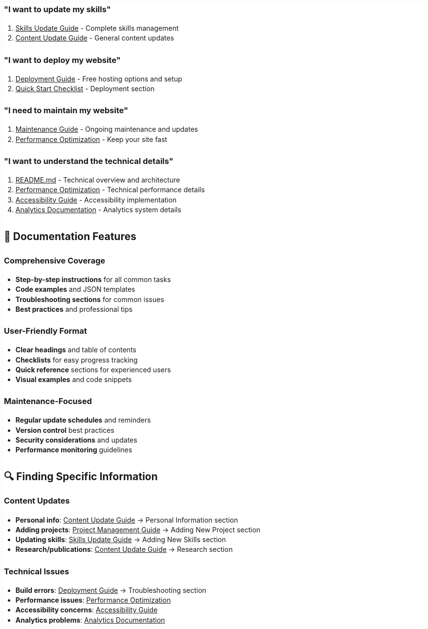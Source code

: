 ### "I want to update my skills"
1. [Skills Update Guide](SKILLS_UPDATE_GUIDE.md) - Complete skills management
2. [Content Update Guide](CONTENT_UPDATE_GUIDE.md) - General content updates

### "I want to deploy my website"
1. [Deployment Guide](DEPLOYMENT_GUIDE.md) - Free hosting options and setup
2. [Quick Start Checklist](QUICK_START_CHECKLIST.md) - Deployment section

### "I need to maintain my website"
1. [Maintenance Guide](MAINTENANCE_GUIDE.md) - Ongoing maintenance and updates
2. [Performance Optimization](PERFORMANCE_OPTIMIZATION.md) - Keep your site fast

### "I want to understand the technical details"
1. [README.md](README.md) - Technical overview and architecture
2. [Performance Optimization](PERFORMANCE_OPTIMIZATION.md) - Technical performance details
3. [Accessibility Guide](ACCESSIBILITY.md) - Accessibility implementation
4. [Analytics Documentation](ANALYTICS_README.md) - Analytics system details

## 📖 Documentation Features

### Comprehensive Coverage
- **Step-by-step instructions** for all common tasks
- **Code examples** and JSON templates
- **Troubleshooting sections** for common issues
- **Best practices** and professional tips

### User-Friendly Format
- **Clear headings** and table of contents
- **Checklists** for easy progress tracking
- **Quick reference** sections for experienced users
- **Visual examples** and code snippets

### Maintenance-Focused
- **Regular update schedules** and reminders
- **Version control** best practices
- **Security considerations** and updates
- **Performance monitoring** guidelines

## 🔍 Finding Specific Information

### Content Updates
- **Personal info**: [Content Update Guide](CONTENT_UPDATE_GUIDE.md) → Personal Information section
- **Adding projects**: [Project Management Guide](PROJECT_MANAGEMENT_GUIDE.md) → Adding New Project section
- **Updating skills**: [Skills Update Guide](SKILLS_UPDATE_GUIDE.md) → Adding New Skills section
- **Research/publications**: [Content Update Guide](CONTENT_UPDATE_GUIDE.md) → Research section

### Technical Issues
- **Build errors**: [Deployment Guide](DEPLOYMENT_GUIDE.md) → Troubleshooting section
- **Performance issues**: [Performance Optimization](PERFORMANCE_OPTIMIZATION.md)
- **Accessibility concerns**: [Accessibility Guide](ACCESSIBILITY.md)
- **Analytics problems**: [Analytics Documentation](ANALYTICS_README.md)
